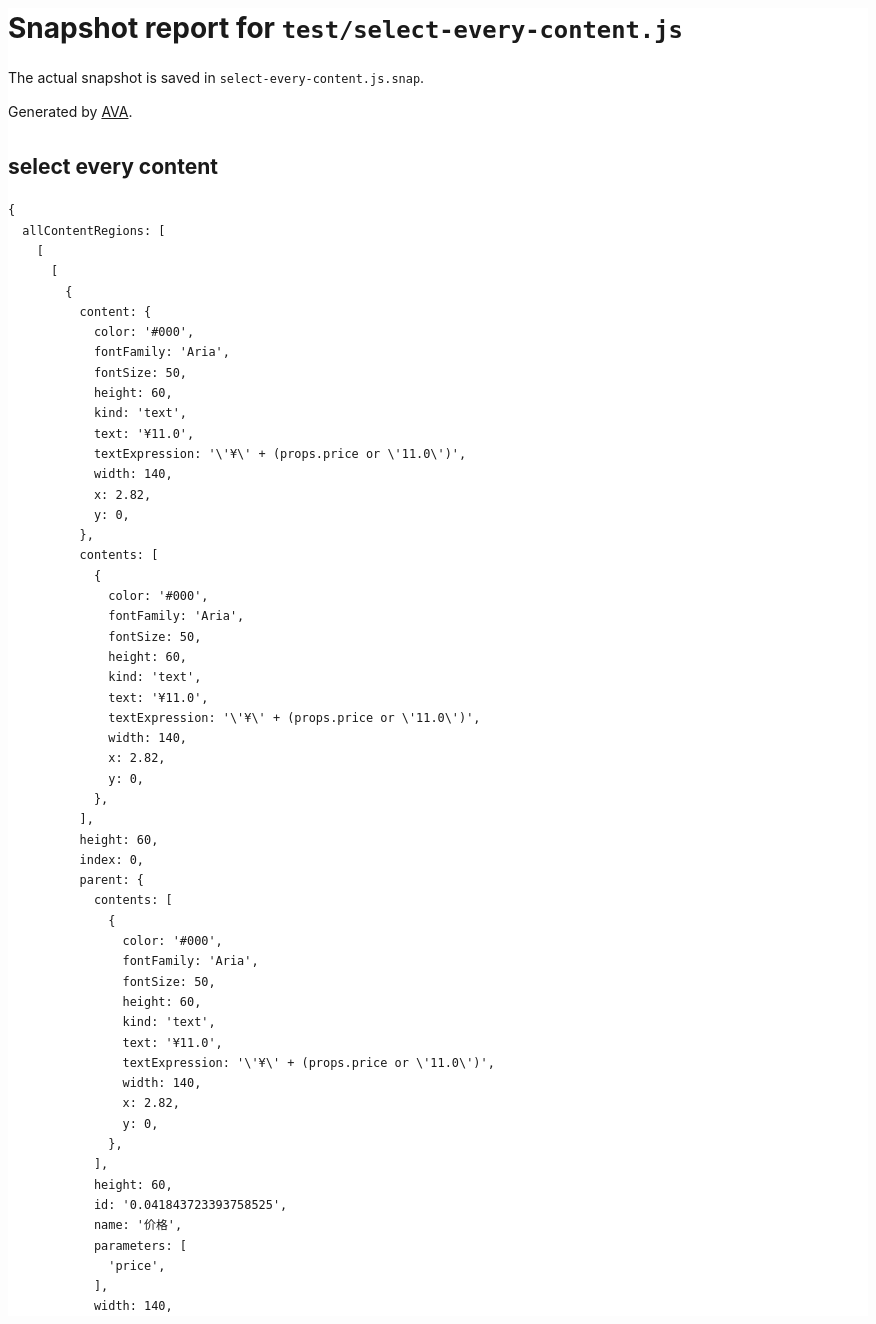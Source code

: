 # Snapshot report for `test/select-every-content.js`

The actual snapshot is saved in `select-every-content.js.snap`.

Generated by [AVA](https://ava.li).

## select every content

    {
      allContentRegions: [
        [
          [
            {
              content: {
                color: '#000',
                fontFamily: 'Aria',
                fontSize: 50,
                height: 60,
                kind: 'text',
                text: '¥11.0',
                textExpression: '\'¥\' + (props.price or \'11.0\')',
                width: 140,
                x: 2.82,
                y: 0,
              },
              contents: [
                {
                  color: '#000',
                  fontFamily: 'Aria',
                  fontSize: 50,
                  height: 60,
                  kind: 'text',
                  text: '¥11.0',
                  textExpression: '\'¥\' + (props.price or \'11.0\')',
                  width: 140,
                  x: 2.82,
                  y: 0,
                },
              ],
              height: 60,
              index: 0,
              parent: {
                contents: [
                  {
                    color: '#000',
                    fontFamily: 'Aria',
                    fontSize: 50,
                    height: 60,
                    kind: 'text',
                    text: '¥11.0',
                    textExpression: '\'¥\' + (props.price or \'11.0\')',
                    width: 140,
                    x: 2.82,
                    y: 0,
                  },
                ],
                height: 60,
                id: '0.041843723393758525',
                name: '价格',
                parameters: [
                  'price',
                ],
                width: 140,
